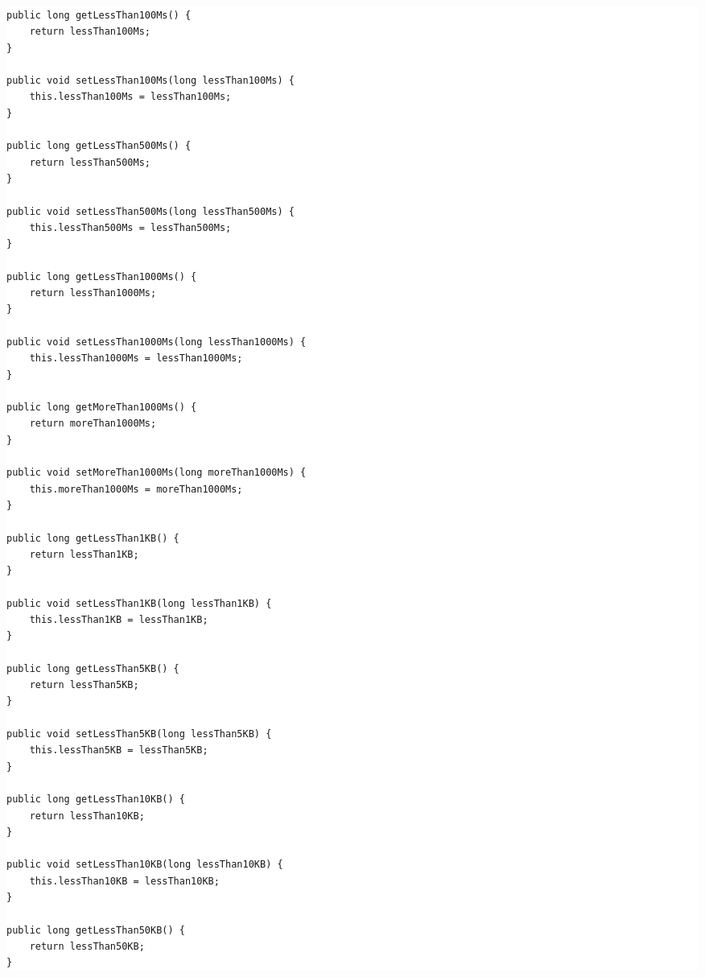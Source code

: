     public long getLessThan100Ms() {
        return lessThan100Ms;
    }

    public void setLessThan100Ms(long lessThan100Ms) {
        this.lessThan100Ms = lessThan100Ms;
    }

    public long getLessThan500Ms() {
        return lessThan500Ms;
    }

    public void setLessThan500Ms(long lessThan500Ms) {
        this.lessThan500Ms = lessThan500Ms;
    }

    public long getLessThan1000Ms() {
        return lessThan1000Ms;
    }

    public void setLessThan1000Ms(long lessThan1000Ms) {
        this.lessThan1000Ms = lessThan1000Ms;
    }

    public long getMoreThan1000Ms() {
        return moreThan1000Ms;
    }

    public void setMoreThan1000Ms(long moreThan1000Ms) {
        this.moreThan1000Ms = moreThan1000Ms;
    }

    public long getLessThan1KB() {
        return lessThan1KB;
    }

    public void setLessThan1KB(long lessThan1KB) {
        this.lessThan1KB = lessThan1KB;
    }

    public long getLessThan5KB() {
        return lessThan5KB;
    }

    public void setLessThan5KB(long lessThan5KB) {
        this.lessThan5KB = lessThan5KB;
    }

    public long getLessThan10KB() {
        return lessThan10KB;
    }

    public void setLessThan10KB(long lessThan10KB) {
        this.lessThan10KB = lessThan10KB;
    }

    public long getLessThan50KB() {
        return lessThan50KB;
    }
